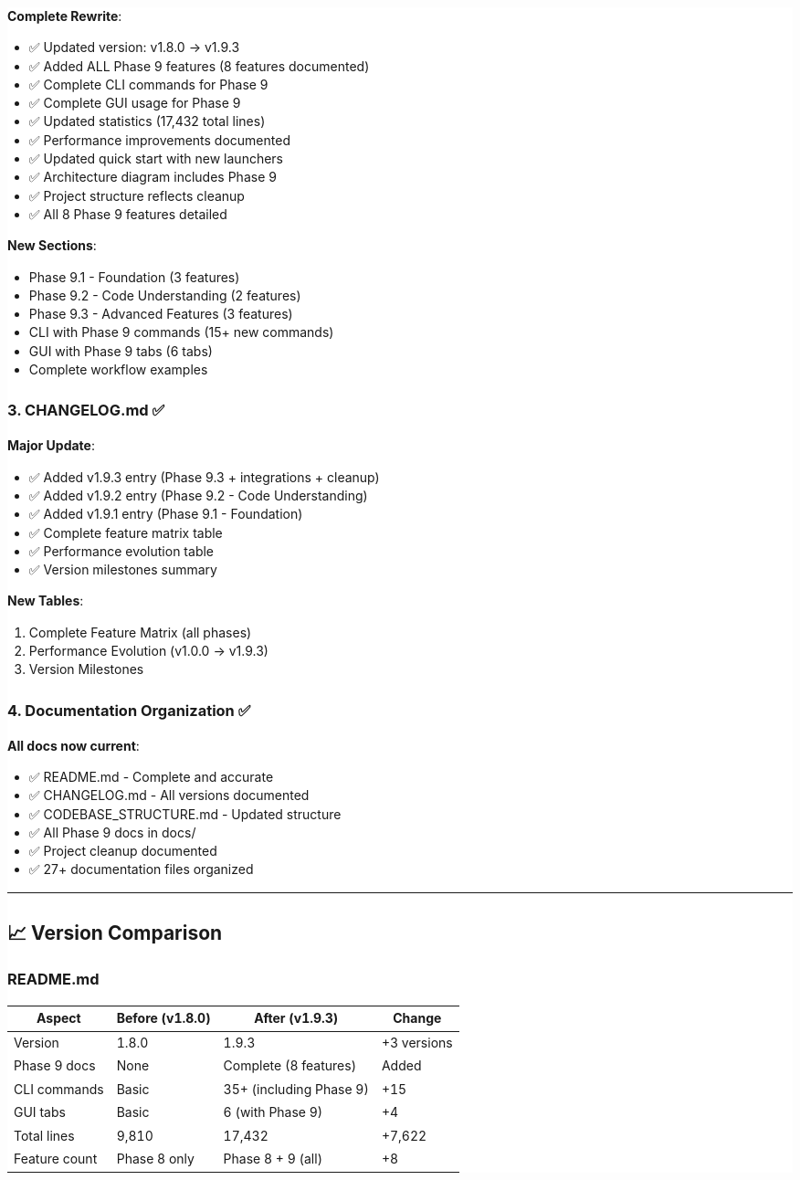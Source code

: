 **Complete Rewrite**:
- ✅ Updated version: v1.8.0 → v1.9.3
- ✅ Added ALL Phase 9 features (8 features documented)
- ✅ Complete CLI commands for Phase 9
- ✅ Complete GUI usage for Phase 9
- ✅ Updated statistics (17,432 total lines)
- ✅ Performance improvements documented
- ✅ Updated quick start with new launchers
- ✅ Architecture diagram includes Phase 9
- ✅ Project structure reflects cleanup
- ✅ All 8 Phase 9 features detailed

**New Sections**:
- Phase 9.1 - Foundation (3 features)
- Phase 9.2 - Code Understanding (2 features)
- Phase 9.3 - Advanced Features (3 features)
- CLI with Phase 9 commands (15+ new commands)
- GUI with Phase 9 tabs (6 tabs)
- Complete workflow examples

### 3. CHANGELOG.md ✅

**Major Update**:
- ✅ Added v1.9.3 entry (Phase 9.3 + integrations + cleanup)
- ✅ Added v1.9.2 entry (Phase 9.2 - Code Understanding)
- ✅ Added v1.9.1 entry (Phase 9.1 - Foundation)
- ✅ Complete feature matrix table
- ✅ Performance evolution table
- ✅ Version milestones summary

**New Tables**:
1. Complete Feature Matrix (all phases)
2. Performance Evolution (v1.0.0 → v1.9.3)
3. Version Milestones

### 4. Documentation Organization ✅

**All docs now current**:
- ✅ README.md - Complete and accurate
- ✅ CHANGELOG.md - All versions documented
- ✅ CODEBASE_STRUCTURE.md - Updated structure
- ✅ All Phase 9 docs in docs/
- ✅ Project cleanup documented
- ✅ 27+ documentation files organized

---

## 📈 Version Comparison

### README.md
| Aspect | Before (v1.8.0) | After (v1.9.3) | Change |
|--------|-----------------|----------------|--------|
| Version | 1.8.0 | 1.9.3 | +3 versions |
| Phase 9 docs | None | Complete (8 features) | Added |
| CLI commands | Basic | 35+ (including Phase 9) | +15 |
| GUI tabs | Basic | 6 (with Phase 9) | +4 |
| Total lines | 9,810 | 17,432 | +7,622 |
| Feature count | Phase 8 only | Phase 8 + 9 (all) | +8 |
